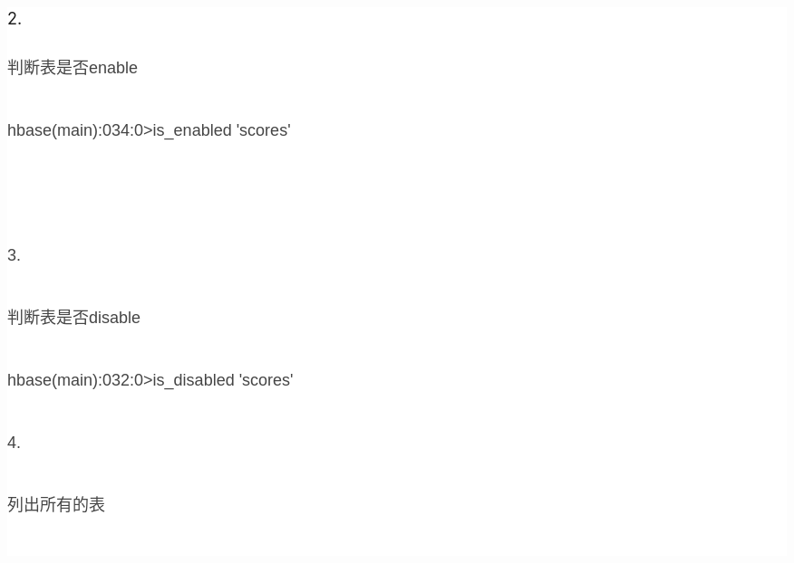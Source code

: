 <span style="font-size:18px;">2.</span></p>
</div>
<p></p>
<p></p>
<div class="content mod-cs-content text-content clearfix" style="overflow:hidden;line-height:1.5;color:rgb(69,69,69);font-family:tahoma, helvetica, arial;">
<p>
<span style="font-size:18px;">判断表是否enable</span></p>
</div>
<p></p>
<p></p>
<div class="content mod-cs-content text-content clearfix" style="overflow:hidden;line-height:1.5;color:rgb(69,69,69);font-family:tahoma, helvetica, arial;">
<p>
<span style="font-size:18px;">hbase(main):034:0&gt;is_enabled 'scores'</span></p>
</div>
<p></p>
<p></p>
<div class="content mod-cs-content text-content clearfix" style="overflow:hidden;line-height:1.5;color:rgb(69,69,69);font-family:tahoma, helvetica, arial;">
<p>
<span style="font-size:18px;">                                                                                       </span></p>
</div>
<p></p>
<p></p>
<div class="content mod-cs-content text-content clearfix" style="overflow:hidden;line-height:1.5;color:rgb(69,69,69);font-family:tahoma, helvetica, arial;">
<p>
<span style="font-size:18px;">3.</span></p>
</div>
<p></p>
<p></p>
<div class="content mod-cs-content text-content clearfix" style="overflow:hidden;line-height:1.5;color:rgb(69,69,69);font-family:tahoma, helvetica, arial;">
<p>
<span style="font-size:18px;">判断表是否disable</span></p>
</div>
<p></p>
<p></p>
<div class="content mod-cs-content text-content clearfix" style="overflow:hidden;line-height:1.5;color:rgb(69,69,69);font-family:tahoma, helvetica, arial;">
<p>
<span style="font-size:18px;">hbase(main):032:0&gt;is_disabled 'scores'</span></p>
</div>
<p></p>
<p></p>
<div class="content mod-cs-content text-content clearfix" style="overflow:hidden;line-height:1.5;color:rgb(69,69,69);font-family:tahoma, helvetica, arial;">
<p>
<span style="font-size:18px;">4.</span></p>
</div>
<p></p>
<p></p>
<div class="content mod-cs-content text-content clearfix" style="overflow:hidden;line-height:1.5;color:rgb(69,69,69);font-family:tahoma, helvetica, arial;">
<p>
<span style="font-size:18px;">列出所有的表</span></p>
</div>
<p></p>
<p></p>
<div class="content mod-cs-content text-content clearfix" style="overflow:hidden;line-height:1.5;color:rgb(69,69,69);font-family:tahoma, helvetica, arial;">
<p>